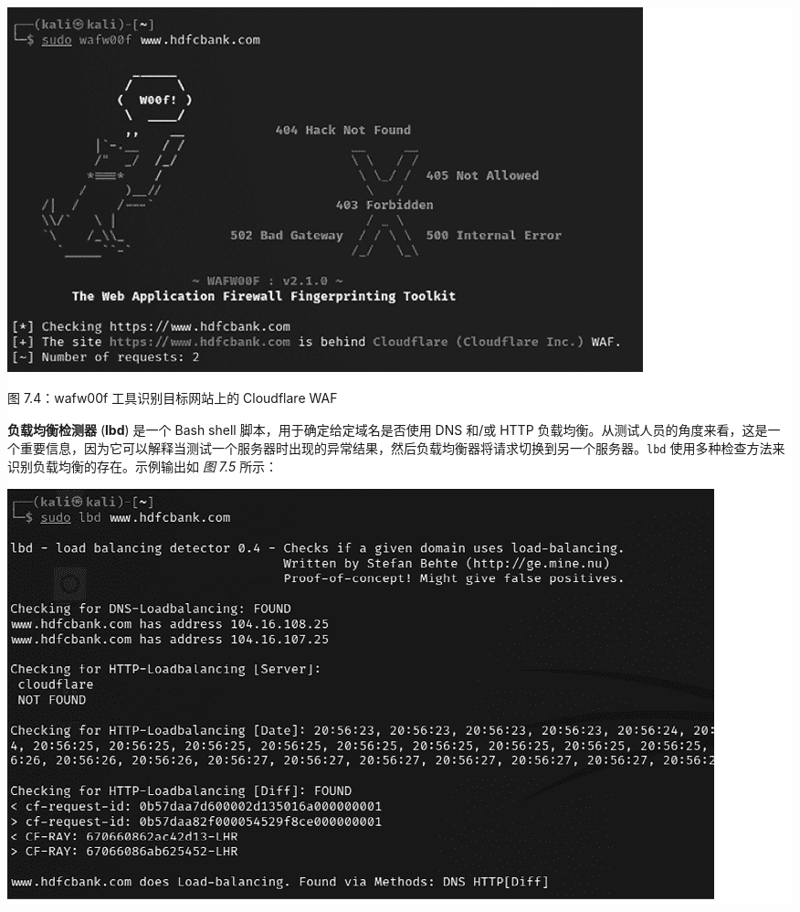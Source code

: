![](img/B17765_07_04.png)

图 7.4：wafw00f 工具识别目标网站上的 Cloudflare WAF

**负载均衡检测器** (**lbd**) 是一个 Bash shell 脚本，用于确定给定域名是否使用 DNS 和/或 HTTP 负载均衡。从测试人员的角度来看，这是一个重要信息，因为它可以解释当测试一个服务器时出现的异常结果，然后负载均衡器将请求切换到另一个服务器。`lbd` 使用多种检查方法来识别负载均衡的存在。示例输出如 *图 7.5* 所示：

![](img/B17765_07_05.png)

